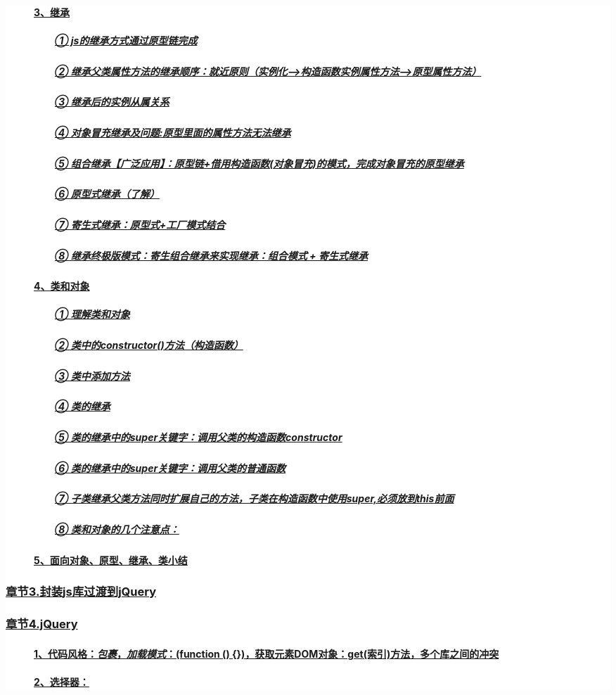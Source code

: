 ####  <a href="/secondless/w-b/面向对象与原型.html#iii、继承" style="margin-left:40px;">3、继承</a>
##### <a href="/secondless/w-b/面向对象与原型.html#_1-js的继承方式通过原型链完成" style="margin-left:70px;">① js的继承方式通过原型链完成</a>
##### <a href="/secondless/w-b/面向对象与原型.html#_2-继承父类属性方法的继承顺序-就近原则-实例化-构造函数实例属性方法-原型属性方法" style="margin-left:70px;">② 继承父类属性方法的继承顺序：就近原则（实例化-->构造函数实例属性方法-->原型属性方法）</a>
##### <a href="/secondless/w-b/面向对象与原型.html#_3-继承后的实例从属关系" style="margin-left:70px;">③ 继承后的实例从属关系</a>
##### <a href="/secondless/w-b/面向对象与原型.html#_4-对象冒充继承及问题-原型里面的属性方法无法继承" style="margin-left:70px;">④ 对象冒充继承及问题:原型里面的属性方法无法继承</a>
##### <a href="/secondless/w-b/面向对象与原型.html#_5-组合继承【广泛应用】-原型链-借用构造函数-对象冒充-的模式-完成对象冒充的原型继承" style="margin-left:70px;">⑤ 组合继承【广泛应用】：原型链+借用构造函数(对象冒充)的模式，完成对象冒充的原型继承</a>
##### <a href="/secondless/w-b/面向对象与原型.html#_6-原型式继承-了解" style="margin-left:70px;">⑥ 原型式继承（了解）</a>
##### <a href="/secondless/w-b/面向对象与原型.html#_7-寄生式继承-原型式-工厂模式结合" style="margin-left:70px;">⑦ 寄生式继承：原型式+工厂模式结合</a>
##### <a href="/secondless/w-b/面向对象与原型.html#_8-继承终极版模式-寄生组合继承来实现继承-组合模式-寄生式继承" style="margin-left:70px;">⑧ 继承终极版模式：寄生组合继承来实现继承：组合模式 + 寄生式继承</a>
####  <a href="/secondless/w-b/面向对象与原型.html#iv、类和对象" style="margin-left:40px;">4、类和对象</a>
##### <a href="/secondless/w-b/面向对象与原型.html#_1-理解类和对象" style="margin-left:70px;">① 理解类和对象</a>
##### <a href="/secondless/w-b/面向对象与原型.html#_2-类中的constructor-方法-构造函数" style="margin-left:70px;">② 类中的constructor()方法（构造函数）</a>
##### <a href="/secondless/w-b/面向对象与原型.html#_3-类中添加方法" style="margin-left:70px;">③ 类中添加方法</a>
##### <a href="/secondless/w-b/面向对象与原型.html#_4-类的继承" style="margin-left:70px;">④ 类的继承</a>
##### <a href="/secondless/w-b/面向对象与原型.html#_5-类的继承中的super关键字-调用父类的构造函数constructor" style="margin-left:70px;">⑤ 类的继承中的super关键字：调用父类的构造函数constructor</a>
##### <a href="/secondless/w-b/面向对象与原型.html#_6-类的继承中的super关键字-调用父类的普通函数" style="margin-left:70px;">⑥ 类的继承中的super关键字：调用父类的普通函数</a>
##### <a href="/secondless/w-b/面向对象与原型.html#_7-子类继承父类方法同时扩展自己的方法-子类在构造函数中使用super-必须放到this前面" style="margin-left:70px;">⑦ 子类继承父类方法同时扩展自己的方法，子类在构造函数中使用super,必须放到this前面</a>
##### <a href="/secondless/w-b/面向对象与原型.html#_8-类和对象的几个注意点" style="margin-left:70px;">⑧ 类和对象的几个注意点：</a>
####  <a href="/secondless/w-b/面向对象与原型.html#v、面向对象、原型、继承、类小结" style="margin-left:40px;">5、面向对象、原型、继承、类小结</a>
### [章节3.封装js库过渡到jQuery](/secondless/w-b/封装js库过渡到jQuery '章节3.封装js库过渡到jQuery')
### [章节4.jQuery](/secondless/w-b/jQuery '章节4.jQuery')
####  <a href="/secondless/w-b/jQuery.html#_1、代码风格-包裹" style="margin-left:40px;">1、代码风格：$包裹，加载模式：$(function () {})，获取元素DOM对象：get(索引)方法，多个库之间的冲突</a>
####  <a href="/secondless/w-b/jQuery.html#一、jquery中的选择器过滤器" style="margin-left:40px;">2、选择器：</a>
